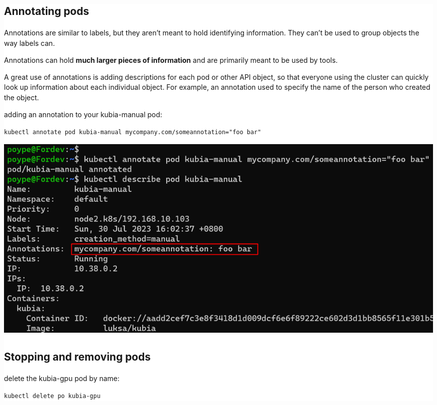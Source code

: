 ## Annotating pods

Annotations are similar to labels, but they aren’t meant to hold identifying information. They can’t be used to group objects the way labels can.

Annotations can hold **much larger pieces of information** and are primarily meant to be used by tools.

A great use of annotations is adding descriptions for each pod or other API object, so that everyone using the cluster can quickly look up information about each individual object. For example, an annotation used to specify the name of the person who created the object.

adding an annotation to your kubia-manual pod:

```
kubectl annotate pod kubia-manual mycompany.com/someannotation="foo bar"
```

![image-20230730194053870](.\image-20230730194053870.png)

## Stopping and removing pods

delete the kubia-gpu pod by name:

```
kubectl delete po kubia-gpu
```
